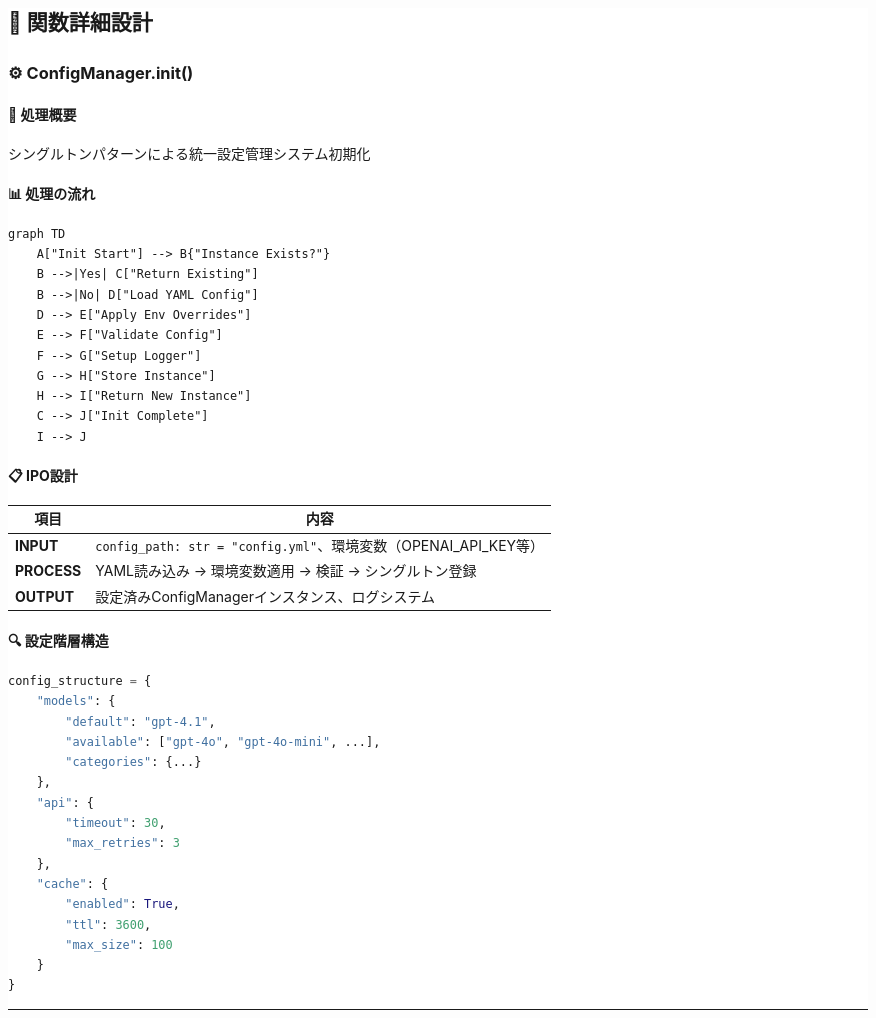 
## 📑 関数詳細設計

### ⚙️ ConfigManager.__init__()

#### 🎯 処理概要
シングルトンパターンによる統一設定管理システム初期化

#### 📊 処理の流れ
```mermaid
graph TD
    A["Init Start"] --> B{"Instance Exists?"}
    B -->|Yes| C["Return Existing"]
    B -->|No| D["Load YAML Config"]
    D --> E["Apply Env Overrides"]
    E --> F["Validate Config"]
    F --> G["Setup Logger"]
    G --> H["Store Instance"]
    H --> I["Return New Instance"]
    C --> J["Init Complete"]
    I --> J
```

#### 📋 IPO設計

| 項目 | 内容 |
|------|------|
| **INPUT** | `config_path: str = "config.yml"`、環境変数（OPENAI_API_KEY等） |
| **PROCESS** | YAML読み込み → 環境変数適用 → 検証 → シングルトン登録 |
| **OUTPUT** | 設定済みConfigManagerインスタンス、ログシステム |

#### 🔍 設定階層構造
```python
config_structure = {
    "models": {
        "default": "gpt-4.1",
        "available": ["gpt-4o", "gpt-4o-mini", ...],
        "categories": {...}
    },
    "api": {
        "timeout": 30,
        "max_retries": 3
    },
    "cache": {
        "enabled": True,
        "ttl": 3600,
        "max_size": 100
    }
}
```

---